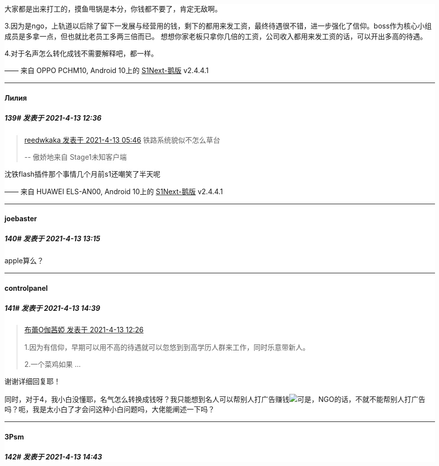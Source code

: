 大家都是出来打工的，摸鱼甩锅是本分，你钱都不要了，肯定无敌啊。

3.因为是ngo，上轨道以后除了留下一发展与经营用的钱，剩下的都用来发工资，最终待遇很不错，进一步强化了信仰。boss作为核心小组成员是多拿一点，但也就比老员工多两三倍而已。
想想你家老板只拿你几倍的工资，公司收入都用来发工资的话，可以开出多高的待遇。


4.对于名声怎么转化成钱不需要解释吧，都一样。

—— 来自 OPPO PCHM10, Android 10上的 [S1Next-鹅版](https://github.com/ykrank/S1-Next/releases) v2.4.4.1


*****

####  Лилия  
##### 139#       发表于 2021-4-13 12:36


<blockquote><a href="httphttps://bbs.saraba1st.com/2b/forum.php?mod=redirect&amp;goto=findpost&amp;pid=50919657&amp;ptid=1998462" target="_blank">reedwkaka 发表于 2021-4-13 05:46</a>
铁路系统貌似不怎么草台

 -- 傲娇地来自 Stage1未知客户端</blockquote>
沈铁flash插件那个事情几个月前s1还嘲笑了半天呢

—— 来自 HUAWEI ELS-AN00, Android 10上的 [S1Next-鹅版](https://github.com/ykrank/S1-Next/releases) v2.4.4.1


*****

####  joebaster  
##### 140#       发表于 2021-4-13 13:15


apple算么？


*****

####  controlpanel  
##### 141#       发表于 2021-4-13 14:39


<blockquote><a href="httphttps://bbs.saraba1st.com/2b/forum.php?mod=redirect&amp;goto=findpost&amp;pid=50922480&amp;ptid=1998462" target="_blank">布蕾O伽茜婭 发表于 2021-4-13 12:26</a>

1.因为有信仰，早期可以用不高的待遇就可以忽悠到到高学历人群来工作，同时乐意带新人。


2.一个菜鸡如果 ...</blockquote>
谢谢详细回复耶！


同时，对于4，我小白没懂耶，名气怎么转换成钱呀？我只能想到名人可以帮别人打广告赚钱<img src="https://static.saraba1st.com/image/smiley/face2017/073.png" referrerpolicy="no-referrer">可是，NGO的话，不就不能帮别人打广告吗？呃，我是太小白了才会问这种小白问题吗，大佬能阐述一下吗？


*****

####  3Psm  
##### 142#       发表于 2021-4-13 14:43
